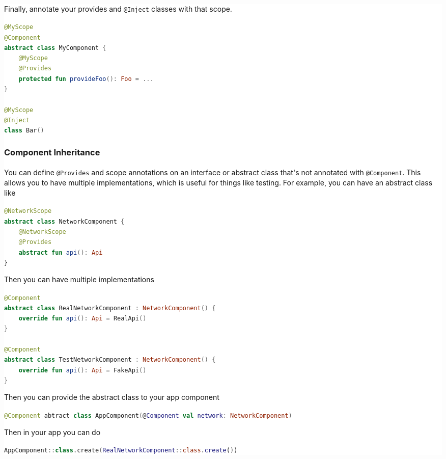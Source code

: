 Finally, annotate your provides and `@Inject` classes with that scope.

```kotlin
@MyScope
@Component
abstract class MyComponent {
    @MyScope
    @Provides
    protected fun provideFoo(): Foo = ...
}

@MyScope
@Inject
class Bar()
```

### Component Inheritance

You can define `@Provides` and scope annotations on an interface or abstract class that's not annotated
with `@Component`. This allows you to have multiple implementations, which is useful for things like testing. For
example, you can have an abstract class like

```kotlin
@NetworkScope
abstract class NetworkComponent {
    @NetworkScope
    @Provides
    abstract fun api(): Api
}
```

Then you can have multiple implementations

```kotlin
@Component
abstract class RealNetworkComponent : NetworkComponent() {
    override fun api(): Api = RealApi()
}

@Component
abstract class TestNetworkComponent : NetworkComponent() {
    override fun api(): Api = FakeApi()
}
```

Then you can provide the abstract class to your app component

```kotlin
@Component abtract class AppComponent(@Component val network: NetworkComponent)
```

Then in your app you can do

```kotlin
AppComponent::class.create(RealNetworkComponent::class.create())
```
